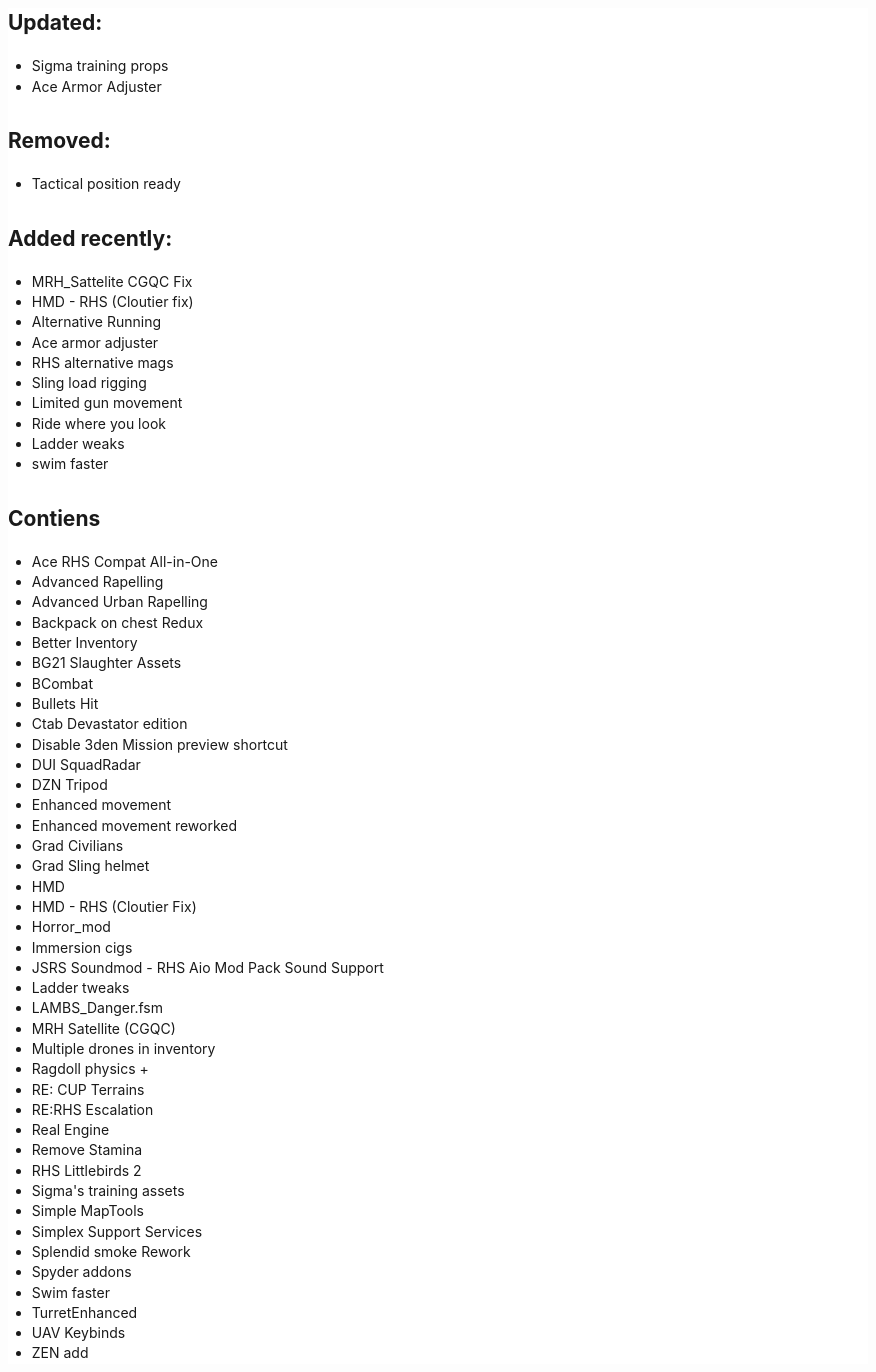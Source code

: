 ## Updated:
- Sigma training props
- Ace Armor Adjuster

## Removed:
- Tactical position ready

## Added recently:
- MRH_Sattelite CGQC Fix
- HMD - RHS (Cloutier fix)
- Alternative Running
- Ace armor adjuster
- RHS alternative mags
- Sling load rigging
- Limited gun movement
- Ride where you look
- Ladder weaks
- swim faster

## Contiens
- Ace RHS Compat All-in-One
- Advanced Rapelling
- Advanced Urban Rapelling
- Backpack on chest Redux
- Better Inventory
- BG21 Slaughter Assets
- BCombat
- Bullets Hit
- Ctab Devastator edition
- Disable 3den Mission preview shortcut
- DUI SquadRadar
- DZN Tripod
- Enhanced movement
- Enhanced movement reworked
- Grad Civilians
- Grad Sling helmet
- HMD
- HMD - RHS (Cloutier Fix)
- Horror_mod
- Immersion cigs
- JSRS Soundmod - RHS Aio Mod Pack Sound Support
- Ladder tweaks
- LAMBS_Danger.fsm
- MRH Satellite (CGQC)
- Multiple drones in inventory
- Ragdoll physics +
- RE: CUP Terrains
- RE:RHS Escalation
- Real Engine
- Remove Stamina
- RHS Littlebirds 2
- Sigma's training assets
- Simple MapTools
- Simplex Support Services
- Splendid smoke Rework
- Spyder addons
- Swim faster
- TurretEnhanced
- UAV Keybinds
- ZEN add